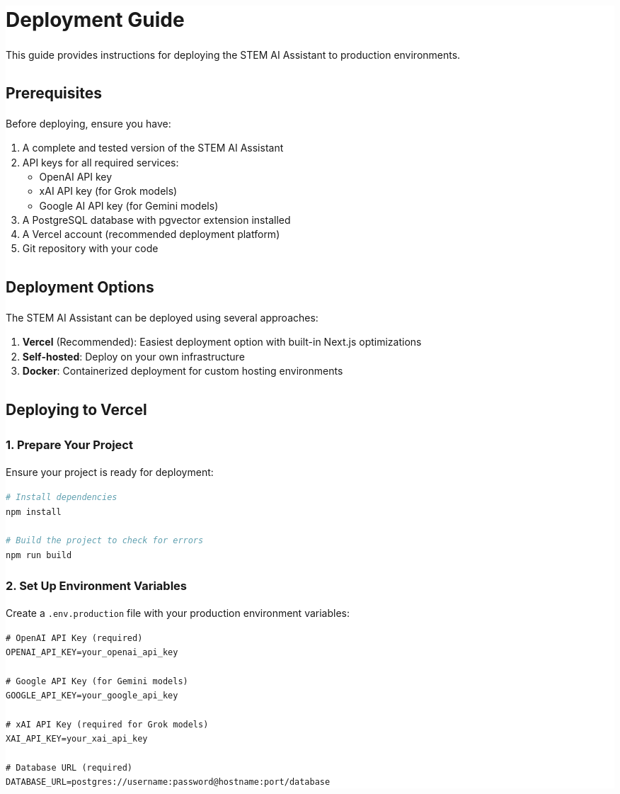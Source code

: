 # Deployment Guide

This guide provides instructions for deploying the STEM AI Assistant to production environments.

## Prerequisites

Before deploying, ensure you have:

1. A complete and tested version of the STEM AI Assistant
2. API keys for all required services:
   - OpenAI API key
   - xAI API key (for Grok models)
   - Google AI API key (for Gemini models)
3. A PostgreSQL database with pgvector extension installed
4. A Vercel account (recommended deployment platform)
5. Git repository with your code

## Deployment Options

The STEM AI Assistant can be deployed using several approaches:

1. **Vercel** (Recommended): Easiest deployment option with built-in Next.js optimizations
2. **Self-hosted**: Deploy on your own infrastructure
3. **Docker**: Containerized deployment for custom hosting environments

## Deploying to Vercel

### 1. Prepare Your Project

Ensure your project is ready for deployment:

```bash
# Install dependencies
npm install

# Build the project to check for errors
npm run build
```

### 2. Set Up Environment Variables

Create a `.env.production` file with your production environment variables:

```env
# OpenAI API Key (required)
OPENAI_API_KEY=your_openai_api_key

# Google API Key (for Gemini models)
GOOGLE_API_KEY=your_google_api_key

# xAI API Key (required for Grok models)
XAI_API_KEY=your_xai_api_key

# Database URL (required)
DATABASE_URL=postgres://username:password@hostname:port/database
```
